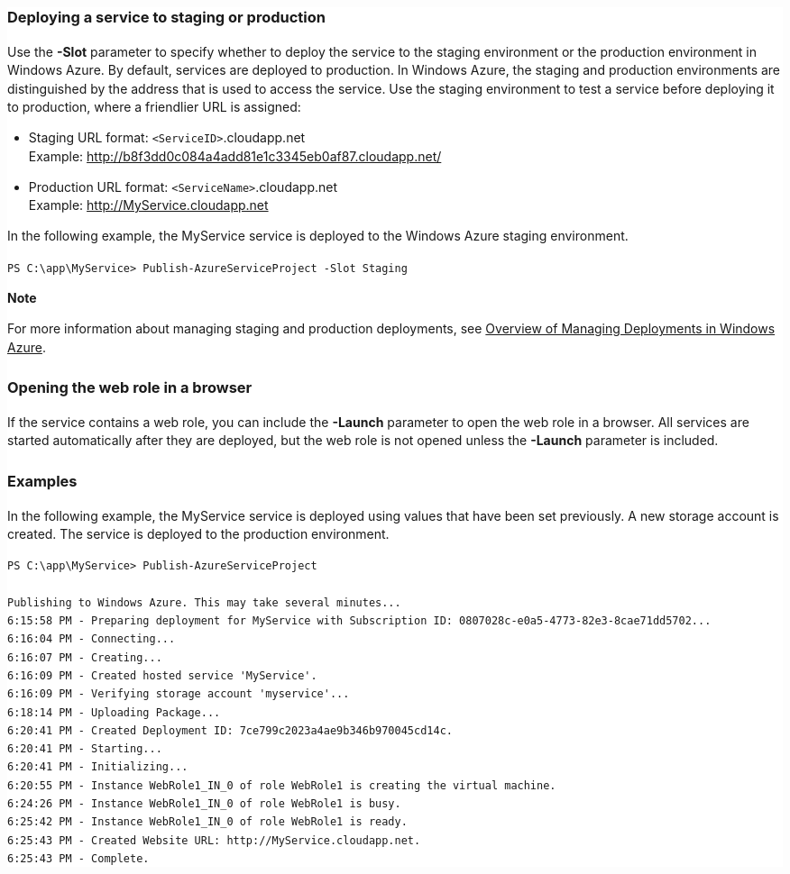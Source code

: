 ### Deploying a service to staging or production

Use the **-Slot** parameter to specify whether to deploy the service to
the staging environment or the production environment in Windows Azure.
By default, services are deployed to production. In Windows Azure, the
staging and production environments are distinguished by the address
that is used to access the service. Use the staging environment to test
a service before deploying it to production, where a friendlier URL is
assigned:

-   Staging URL format: `<ServiceID>`.cloudapp.net  
     Example: http://b8f3dd0c084a4add81e1c3345eb0af87.cloudapp.net/

-   Production URL format: `<ServiceName>`.cloudapp.net  
     Example: http://MyService.cloudapp.net

In the following example, the MyService service is deployed to the
Windows Azure staging environment.

    PS C:\app\MyService> Publish-AzureServiceProject -Slot Staging

<div class="dev-callout"> 
<b>Note</b> 
<p>For more information about managing staging and production
deployments, see <a href="http://msdn.microsoft.com/en-us/library/windowsazure/gg433027.aspx">Overview of Managing Deployments in Windows Azure</a>.</p> 
</div>

### Opening the web role in a browser

If the service contains a web role, you can include the **-Launch**
parameter to open the web role in a browser. All services are started
automatically after they are deployed, but the web role is not opened
unless the **-Launch** parameter is included.

### Examples

In the following example, the MyService service is deployed using values
that have been set previously. A new storage account is created. The
service is deployed to the production environment.

    PS C:\app\MyService> Publish-AzureServiceProject

    Publishing to Windows Azure. This may take several minutes...
    6:15:58 PM - Preparing deployment for MyService with Subscription ID: 0807028c-e0a5-4773-82e3-8cae71dd5702...
    6:16:04 PM - Connecting...
    6:16:07 PM - Creating...
    6:16:09 PM - Created hosted service 'MyService'.
    6:16:09 PM - Verifying storage account 'myservice'...
    6:18:14 PM - Uploading Package...
    6:20:41 PM - Created Deployment ID: 7ce799c2023a4ae9b346b970045cd14c.
    6:20:41 PM - Starting...
    6:20:41 PM - Initializing...
    6:20:55 PM - Instance WebRole1_IN_0 of role WebRole1 is creating the virtual machine.
    6:24:26 PM - Instance WebRole1_IN_0 of role WebRole1 is busy.
    6:25:42 PM - Instance WebRole1_IN_0 of role WebRole1 is ready.
    6:25:43 PM - Created Website URL: http://MyService.cloudapp.net.
    6:25:43 PM - Complete.
